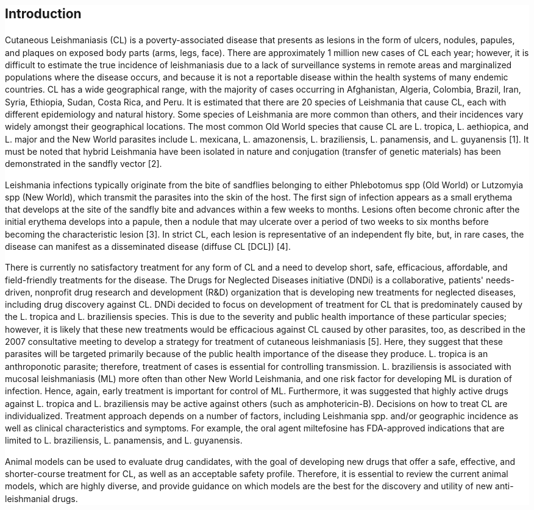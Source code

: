 
## Introduction

Cutaneous Leishmaniasis (CL) is a poverty-associated disease that presents as lesions in the form of ulcers, nodules, papules, and plaques on exposed body parts (arms, legs, face). There are approximately 1 million new cases of CL each year; however, it is difficult to estimate the true incidence of leishmaniasis due to a lack of surveillance systems in remote areas and marginalized populations where the disease occurs, and because it is not a reportable disease within the health systems of many endemic countries. CL has a wide geographical range, with the majority of cases occurring in Afghanistan, Algeria, Colombia, Brazil, Iran, Syria, Ethiopia, Sudan, Costa Rica, and Peru. It is estimated that there are 20 species of Leishmania that cause CL, each with different epidemiology and natural history. Some species of Leishmania are more common than others, and their incidences vary widely amongst their geographical locations. The most common Old World species that cause CL are L. tropica, L. aethiopica, and L. major and the New World parasites include L. mexicana, L. amazonensis, L. braziliensis, L. panamensis, and L. guyanensis [1]. It must be noted that hybrid Leishmania have been isolated in nature and conjugation (transfer of genetic materials) has been demonstrated in the sandfly vector [2].

Leishmania infections typically originate from the bite of sandflies belonging to either Phlebotomus spp (Old World) or Lutzomyia spp (New World), which transmit the parasites into the skin of the host. The first sign of infection appears as a small erythema that develops at the site of the sandfly bite and advances within a few weeks to months. Lesions often become chronic after the initial erythema develops into a papule, then a nodule that may ulcerate over a period of two weeks to six months before becoming the characteristic lesion [3]. In strict CL, each lesion is representative of an independent fly bite, but, in rare cases, the disease can manifest as a disseminated disease (diffuse CL [DCL]) [4].

There is currently no satisfactory treatment for any form of CL and a need to develop short, safe, efficacious, affordable, and field-friendly treatments for the disease. The Drugs for Neglected Diseases initiative (DNDi) is a collaborative, patients' needs-driven, nonprofit drug research and development (R&D) organization that is developing new treatments for neglected diseases, including drug discovery against CL. DNDi decided to focus on development of treatment for CL that is predominately caused by the L. tropica and L. braziliensis species. This is due to the severity and public health importance of these particular species; however, it is likely that these new treatments would be efficacious against CL caused by other parasites, too, as described in the 2007 consultative meeting to develop a strategy for treatment of cutaneous leishmaniasis [5]. Here, they suggest that these parasites will be targeted primarily because of the public health importance of the disease they produce. L. tropica is an anthroponotic parasite; therefore, treatment of cases is essential for controlling transmission. L. braziliensis is associated with mucosal leishmaniasis (ML) more often than other New World Leishmania, and one risk factor for developing ML is duration of infection. Hence, again, early treatment is important for control of ML. Furthermore, it was suggested that highly active drugs against L. tropica and L. braziliensis may be active against others (such as amphotericin-B). Decisions on how to treat CL are individualized. Treatment approach depends on a number of factors, including Leishmania spp. and/or geographic incidence as well as clinical characteristics and symptoms. For example, the oral agent miltefosine has FDA-approved indications that are limited to L. braziliensis, L. panamensis, and L. guyanensis.

Animal models can be used to evaluate drug candidates, with the goal of developing new drugs that offer a safe, effective, and shorter-course treatment for CL, as well as an acceptable safety profile. Therefore, it is essential to review the current animal models, which are highly diverse, and provide guidance on which models are the best for the discovery and utility of new anti-leishmanial drugs.

